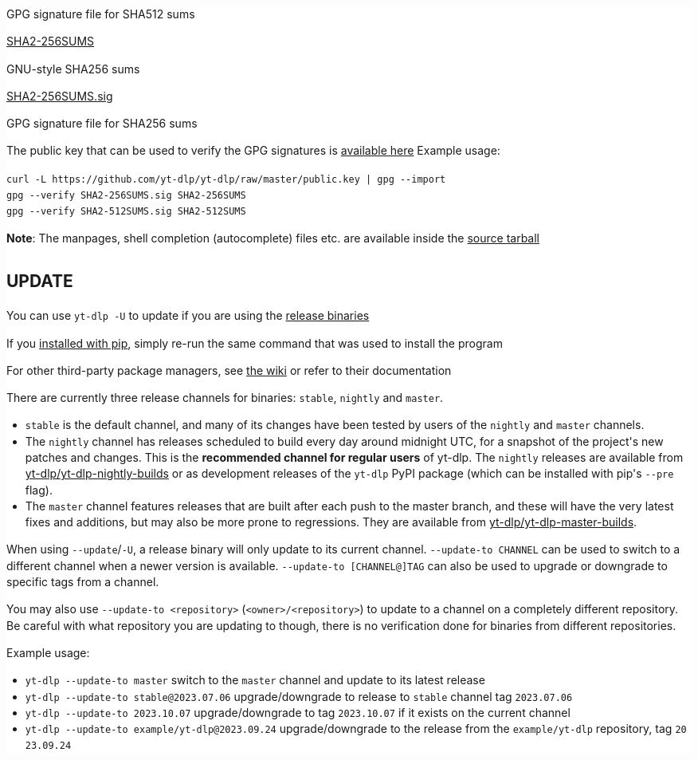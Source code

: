 GPG signature file for SHA512 sums

[SHA2-256SUMS](https://github.com/yt-dlp/yt-dlp/releases/latest/download/SHA2-256SUMS)

GNU-style SHA256 sums

[SHA2-256SUMS.sig](https://github.com/yt-dlp/yt-dlp/releases/latest/download/SHA2-256SUMS.sig)

GPG signature file for SHA256 sums

The public key that can be used to verify the GPG signatures is [available here](https://github.com/yt-dlp/yt-dlp/blob/master/public.key) Example usage:

    curl -L https://github.com/yt-dlp/yt-dlp/raw/master/public.key | gpg --import
    gpg --verify SHA2-256SUMS.sig SHA2-256SUMS
    gpg --verify SHA2-512SUMS.sig SHA2-512SUMS
    

**Note**: The manpages, shell completion (autocomplete) files etc. are available inside the [source tarball](https://github.com/yt-dlp/yt-dlp/releases/latest/download/yt-dlp.tar.gz)

UPDATE
------

[](#update)

You can use `yt-dlp -U` to update if you are using the [release binaries](#release-files)

If you [installed with pip](https://github.com/yt-dlp/yt-dlp/wiki/Installation#with-pip), simply re-run the same command that was used to install the program

For other third-party package managers, see [the wiki](https://github.com/yt-dlp/yt-dlp/wiki/Installation#third-party-package-managers) or refer to their documentation

There are currently three release channels for binaries: `stable`, `nightly` and `master`.

*   `stable` is the default channel, and many of its changes have been tested by users of the `nightly` and `master` channels.
*   The `nightly` channel has releases scheduled to build every day around midnight UTC, for a snapshot of the project's new patches and changes. This is the **recommended channel for regular users** of yt-dlp. The `nightly` releases are available from [yt-dlp/yt-dlp-nightly-builds](https://github.com/yt-dlp/yt-dlp-nightly-builds/releases) or as development releases of the `yt-dlp` PyPI package (which can be installed with pip's `--pre` flag).
*   The `master` channel features releases that are built after each push to the master branch, and these will have the very latest fixes and additions, but may also be more prone to regressions. They are available from [yt-dlp/yt-dlp-master-builds](https://github.com/yt-dlp/yt-dlp-master-builds/releases).

When using `--update`/`-U`, a release binary will only update to its current channel. `--update-to CHANNEL` can be used to switch to a different channel when a newer version is available. `--update-to [CHANNEL@]TAG` can also be used to upgrade or downgrade to specific tags from a channel.

You may also use `--update-to <repository>` (`<owner>/<repository>`) to update to a channel on a completely different repository. Be careful with what repository you are updating to though, there is no verification done for binaries from different repositories.

Example usage:

*   `yt-dlp --update-to master` switch to the `master` channel and update to its latest release
*   `yt-dlp --update-to stable@2023.07.06` upgrade/downgrade to release to `stable` channel tag `2023.07.06`
*   `yt-dlp --update-to 2023.10.07` upgrade/downgrade to tag `2023.10.07` if it exists on the current channel
*   `yt-dlp --update-to example/yt-dlp@2023.09.24` upgrade/downgrade to the release from the `example/yt-dlp` repository, tag `2023.09.24`
